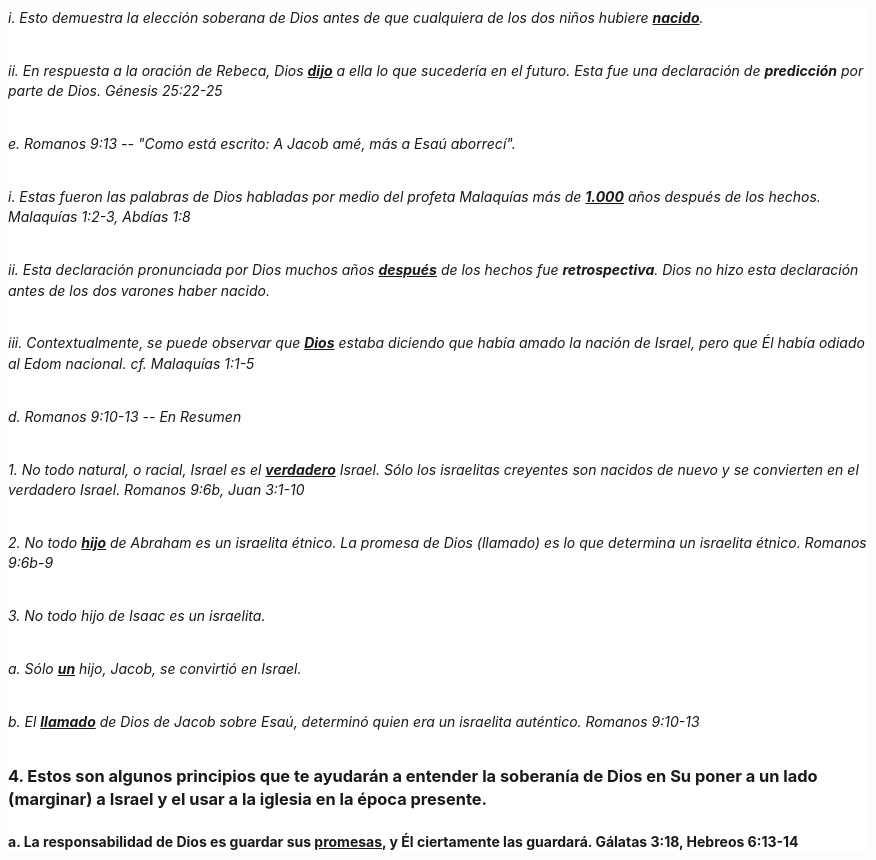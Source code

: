 ######                        i.  Esto demuestra la elección soberana de Dios antes de que cualquiera de los dos niños hubiere __<u>nacido</u>__.

######                        ii. En respuesta a la oración de Rebeca, Dios __<u>dijo</u>__ a ella lo que sucedería en el futuro. Esta fue una declaración de ***predicción*** por parte de Dios. Génesis 25:22-25

######                    e.  Romanos 9:13 -- *"Como está escrito: A Jacob amé, más a Esaú aborrecí".*

######                        i.  Estas fueron las palabras de Dios habladas por medio del profeta Malaquías más de __<u>1.000</u>__ años después de los hechos. Malaquías 1:2-3, Abdías 1:8

######                        ii. Esta declaración pronunciada por Dios muchos años __<u>después</u>__ de los hechos fue ***retrospectiva***. Dios no hizo esta declaración antes de los dos varones haber nacido.

######                        iii. Contextualmente, se puede observar que __<u>Dios</u>__ estaba diciendo que había amado la nación de Israel, pero que Él había odiado al Edom nacional. cf. Malaquías 1:1-5

######            d.  Romanos 9:10-13 -- En Resumen

######                1.  No todo natural, o racial, Israel es el __<u>verdadero</u>__ Israel. Sólo los israelitas creyentes son nacidos de nuevo y se convierten en el *verdadero* Israel. Romanos 9:6b, Juan 3:1-10

######                2.  No todo __<u>hijo</u>__ de Abraham es un israelita étnico. La promesa de Dios (llamado) es lo que determina un israelita étnico. Romanos 9:6b-9

######                3.  No todo hijo de Isaac es un israelita.

######                    a.  Sólo __<u>un</u>__ hijo, Jacob, se convirtió en Israel.

######                    b.  El __<u>llamado</u>__ de Dios de Jacob sobre Esaú, determinó quien era un israelita auténtico. Romanos 9:10-13

###        4.  Estos son algunos principios que te ayudarán a entender la soberanía de Dios en Su poner a un lado (marginar) a Israel y el usar a la iglesia en la época presente.

####            a.  La responsabilidad de Dios es guardar sus __<u>promesas</u>__, y Él ciertamente las guardará. Gálatas 3:18, Hebreos 6:13-14
